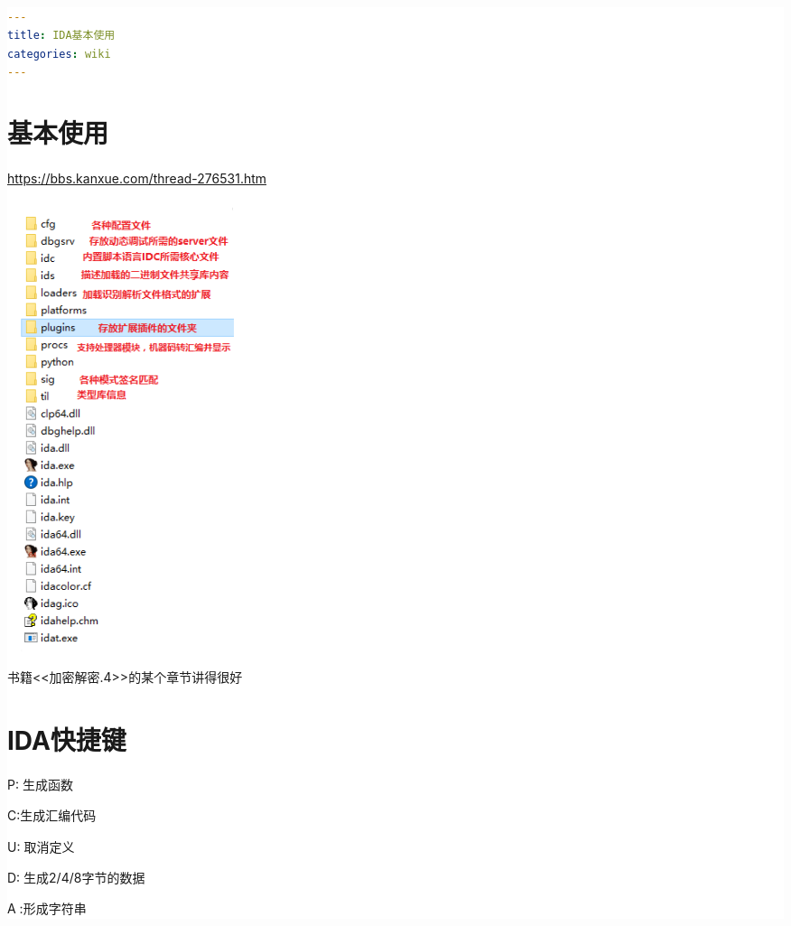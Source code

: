 ```yaml
---
title: IDA基本使用
categories: wiki
---
```




# 基本使用

https://bbs.kanxue.com/thread-276531.htm

![00f0fc98b7e949fbbbc0a3f932629ddeUntitled](./img/00f0fc98b7e949fbbbc0a3f932629ddeUntitled.png)

书籍<<加密解密.4>>的某个章节讲得很好

# IDA快捷键

P: 生成函数

C:生成汇编代码

U: 取消定义

D: 生成2/4/8字节的数据

A :形成字符串
